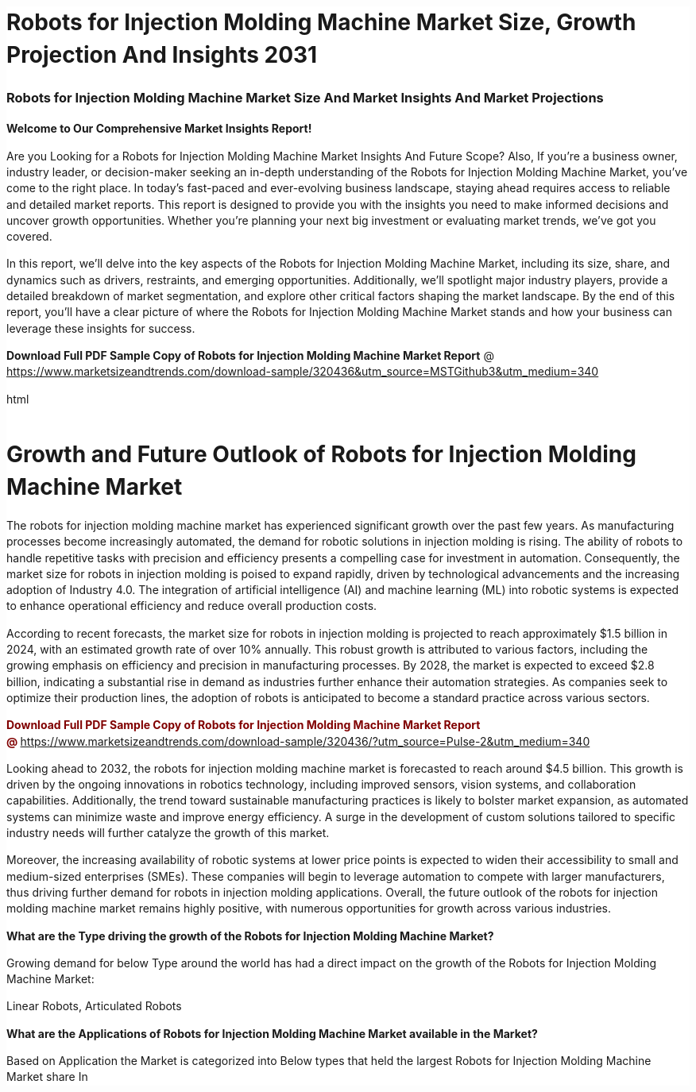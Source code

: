 <H1> Robots for Injection Molding Machine Market Size, Growth Projection And Insights 2031</H1><div class="" data-test-id=""><h3><span class="">Robots for Injection Molding Machine Market Size And Market Insights And Market Projections</span></h3></div><div class="" data-test-id=""><p><strong>Welcome to Our Comprehensive Market Insights Report!</strong></p><p>Are you Looking for a Robots for Injection Molding Machine Market Insights And Future Scope? Also, If you&rsquo;re a business owner, industry leader, or decision-maker seeking an in-depth understanding of the Robots for Injection Molding Machine Market, you&rsquo;ve come to the right place. In today&rsquo;s fast-paced and ever-evolving business landscape, staying ahead requires access to reliable and detailed market reports. This report is designed to provide you with the insights you need to make informed decisions and uncover growth opportunities. Whether you&rsquo;re planning your next big investment or evaluating market trends, we&rsquo;ve got you covered.</p><p>In this report, we&rsquo;ll delve into the key aspects of the Robots for Injection Molding Machine Market, including its size, share, and dynamics such as drivers, restraints, and emerging opportunities. Additionally, we&rsquo;ll spotlight major industry players, provide a detailed breakdown of market segmentation, and explore other critical factors shaping the market landscape. By the end of this report, you&rsquo;ll have a clear picture of where the Robots for Injection Molding Machine Market stands and how your business can leverage these insights for success.</p><p><strong>Download Full PDF Sample Copy of Robots for Injection Molding Machine Market Report</strong> @ <a href="https://www.marketsizeandtrends.com/download-sample/320436&utm_source=MSTGithub3&utm_medium=340" target="_blank">https://www.marketsizeandtrends.com/download-sample/320436&utm_source=MSTGithub3&utm_medium=340</a></p></div><div class="" data-test-id=""><p><span class="">html<!DOCTYPE html><html lang="en"><head> <meta charset="UTF-8"> <meta name="viewport" content="width=device-width, initial-scale=1.0"> <title>Growth and Future Outlook of Robots for Injection Molding Machine Market</title></head><body> <h1>Growth and Future Outlook of Robots for Injection Molding Machine Market</h1> <p>The robots for injection molding machine market has experienced significant growth over the past few years. As manufacturing processes become increasingly automated, the demand for robotic solutions in injection molding is rising. The ability of robots to handle repetitive tasks with precision and efficiency presents a compelling case for investment in automation. Consequently, the market size for robots in injection molding is poised to expand rapidly, driven by technological advancements and the increasing adoption of Industry 4.0. The integration of artificial intelligence (AI) and machine learning (ML) into robotic systems is expected to enhance operational efficiency and reduce overall production costs.</p> <p>According to recent forecasts, the market size for robots in injection molding is projected to reach approximately $1.5 billion in 2024, with an estimated growth rate of over 10% annually. This robust growth is attributed to various factors, including the growing emphasis on efficiency and precision in manufacturing processes. By 2028, the market is expected to exceed $2.8 billion, indicating a substantial rise in demand as industries further enhance their automation strategies. As companies seek to optimize their production lines, the adoption of robots is anticipated to become a standard practice across various sectors.</p> <p><strong><span style="color: #800000;">Download Full PDF Sample Copy of Robots for Injection Molding Machine Market Report @</span>&nbsp;</strong><a href="https://www.marketsizeandtrends.com/download-sample/320436/?utm_source=Pulse-2&amp;utm_medium=340">https://www.marketsizeandtrends.com/download-sample/320436/?utm_source=Pulse-2&amp;utm_medium=340</a></p> <p>Looking ahead to 2032, the robots for injection molding machine market is forecasted to reach around $4.5 billion. This growth is driven by the ongoing innovations in robotics technology, including improved sensors, vision systems, and collaboration capabilities. Additionally, the trend toward sustainable manufacturing practices is likely to bolster market expansion, as automated systems can minimize waste and improve energy efficiency. A surge in the development of custom solutions tailored to specific industry needs will further catalyze the growth of this market.</p> <p>Moreover, the increasing availability of robotic systems at lower price points is expected to widen their accessibility to small and medium-sized enterprises (SMEs). These companies will begin to leverage automation to compete with larger manufacturers, thus driving further demand for robots in injection molding applications. Overall, the future outlook of the robots for injection molding machine market remains highly positive, with numerous opportunities for growth across various industries.</p></body></html></span></p><p><strong><span class="">What are the&nbsp;Type driving the growth of the Robots for Injection Molding Machine Market?</span></strong></p></div><div class="" data-test-id=""><p><span class="">Growing demand for below Type around the world has had a direct impact on the growth of the Robots for Injection Molding Machine Market:</span></p></div><div class="" data-test-id=""><p>Linear Robots, Articulated Robots</p><p><span class=""><strong>What are the&nbsp;Applications&nbsp;of Robots for Injection Molding Machine Market available in the Market?</strong></span></p></div><div class="" data-test-id=""><p><span class="">Based on Application the Market is categorized into Below types that held the largest Robots for Injection Molding Machine Market share In